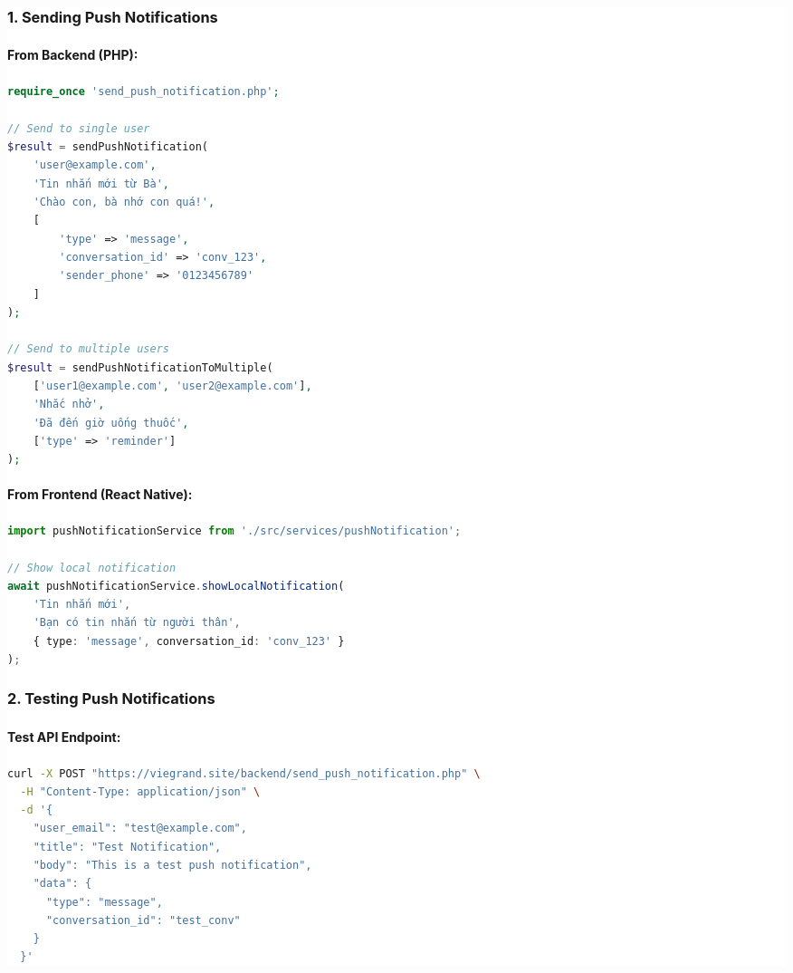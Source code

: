 ### **1. Sending Push Notifications**

#### **From Backend (PHP):**
```php
require_once 'send_push_notification.php';

// Send to single user
$result = sendPushNotification(
    'user@example.com',
    'Tin nhắn mới từ Bà',
    'Chào con, bà nhớ con quá!',
    [
        'type' => 'message',
        'conversation_id' => 'conv_123',
        'sender_phone' => '0123456789'
    ]
);

// Send to multiple users
$result = sendPushNotificationToMultiple(
    ['user1@example.com', 'user2@example.com'],
    'Nhắc nhở',
    'Đã đến giờ uống thuốc',
    ['type' => 'reminder']
);
```

#### **From Frontend (React Native):**
```typescript
import pushNotificationService from './src/services/pushNotification';

// Show local notification
await pushNotificationService.showLocalNotification(
    'Tin nhắn mới',
    'Bạn có tin nhắn từ người thân',
    { type: 'message', conversation_id: 'conv_123' }
);
```

### **2. Testing Push Notifications**

#### **Test API Endpoint:**
```bash
curl -X POST "https://viegrand.site/backend/send_push_notification.php" \
  -H "Content-Type: application/json" \
  -d '{
    "user_email": "test@example.com",
    "title": "Test Notification",
    "body": "This is a test push notification",
    "data": {
      "type": "message",
      "conversation_id": "test_conv"
    }
  }'
```
